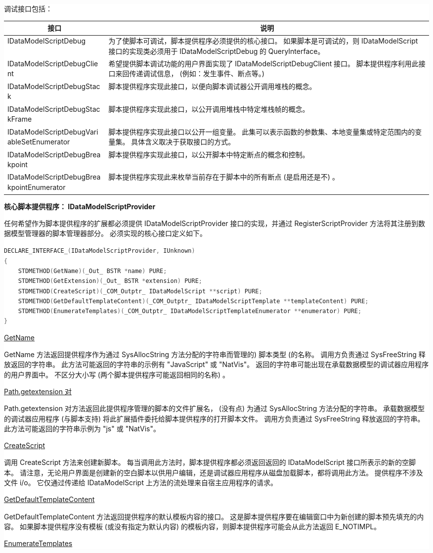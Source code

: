 调试接口包括： 

接口 | 说明
|---------|------------|
IDataModelScriptDebug | 为了使脚本可调试，脚本提供程序必须提供的核心接口。 如果脚本是可调试的，则 IDataModelScript 接口的实现类必须用于 IDataModelScriptDebug 的 QueryInterface。
IDataModelScriptDebugClient | 希望提供脚本调试功能的用户界面实现了 IDataModelScriptDebugClient 接口。 脚本提供程序利用此接口来回传递调试信息， (例如：发生事件、断点等。) 
IDataModelScriptDebugStack | 脚本提供程序实现此接口，以便向脚本调试器公开调用堆栈的概念。
IDataModelScriptDebugStackFrame | 脚本提供程序实现此接口，以公开调用堆栈中特定堆栈帧的概念。
IDataModelScriptDebugVariableSetEnumerator | 脚本提供程序实现此接口以公开一组变量。 此集可以表示函数的参数集、本地变量集或特定范围内的变量集。 具体含义取决于获取接口的方式。
IDataModelScriptDebugBreakpoint | 脚本提供程序实现此接口，以公开脚本中特定断点的概念和控制。
IDataModelScriptDebugBreakpointEnumerator | 脚本提供程序实现此来枚举当前存在于脚本中的所有断点 (是启用还是不) 。

**核心脚本提供程序： IDataModelScriptProvider**

任何希望作为脚本提供程序的扩展都必须提供 IDataModelScriptProvider 接口的实现，并通过 RegisterScriptProvider 方法将其注册到数据模型管理器的脚本管理器部分。 必须实现的核心接口定义如下。

```cpp 
DECLARE_INTERFACE_(IDataModelScriptProvider, IUnknown)
{
    STDMETHOD(GetName)(_Out_ BSTR *name) PURE;
    STDMETHOD(GetExtension)(_Out_ BSTR *extension) PURE;
    STDMETHOD(CreateScript)(_COM_Outptr_ IDataModelScript **script) PURE;
    STDMETHOD(GetDefaultTemplateContent)(_COM_Outptr_ IDataModelScriptTemplate **templateContent) PURE;
    STDMETHOD(EnumerateTemplates)(_COM_Outptr_ IDataModelScriptTemplateEnumerator **enumerator) PURE;
}
```

[GetName](/windows-hardware/drivers/ddi/dbgmodel/nf-dbgmodel-idatamodelscriptprovider-getname)

GetName 方法返回提供程序作为通过 SysAllocString 方法分配的字符串而管理的) 脚本类型 (的名称。 调用方负责通过 SysFreeString 释放返回的字符串。 此方法可能返回的字符串的示例有 "JavaScript" 或 "NatVis"。 返回的字符串可能出现在承载数据模型的调试器应用程序的用户界面中。 不区分大小写 (两个脚本提供程序可能返回相同的名称) 。 

[Path.getextension 对](/windows-hardware/drivers/ddi/dbgmodel/nf-dbgmodel-idatamodelscriptprovider-getextension)

Path.getextension 对方法返回此提供程序管理的脚本的文件扩展名， (没有点) 为通过 SysAllocString 方法分配的字符串。 承载数据模型的调试器应用程序 (与脚本支持) 将此扩展插件委托给脚本提供程序的打开脚本文件。 调用方负责通过 SysFreeString 释放返回的字符串。 此方法可能返回的字符串示例为 "js" 或 "NatVis"。 

[CreateScript](/windows-hardware/drivers/ddi/dbgmodel/nf-dbgmodel-idatamodelscriptprovider-createscript)

调用 CreateScript 方法来创建新脚本。 每当调用此方法时，脚本提供程序都必须返回返回的 IDataModelScript 接口所表示的新的空脚本。 请注意，无论用户界面是创建新的空白脚本以供用户编辑，还是调试器应用程序从磁盘加载脚本，都将调用此方法。 提供程序不涉及文件 i/o。 它仅通过传递给 IDataModelScript 上方法的流处理来自宿主应用程序的请求。 

[GetDefaultTemplateContent](/windows-hardware/drivers/ddi/dbgmodel/nf-dbgmodel-idatamodelscriptprovider-getdefaulttemplatecontent)

GetDefaultTemplateContent 方法返回提供程序的默认模板内容的接口。 这是脚本提供程序要在编辑窗口中为新创建的脚本预先填充的内容。 如果脚本提供程序没有模板 (或没有指定为默认内容) 的模板内容，则脚本提供程序可能会从此方法返回 E_NOTIMPL。 

[EnumerateTemplates](/windows-hardware/drivers/ddi/dbgmodel/nf-dbgmodel-idatamodelscriptprovider-enumeratetemplates)
